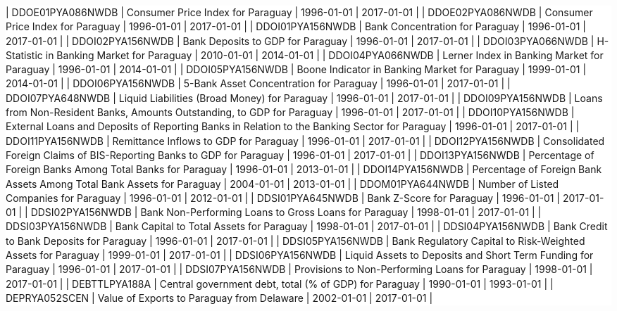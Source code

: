 | DDOE01PYA086NWDB    | Consumer Price Index for Paraguay                                                                                                                                  | 1996-01-01          | 2017-01-01        |
| DDOE02PYA086NWDB    | Consumer Price Index for Paraguay                                                                                                                                  | 1996-01-01          | 2017-01-01        |
| DDOI01PYA156NWDB    | Bank Concentration for Paraguay                                                                                                                                    | 1996-01-01          | 2017-01-01        |
| DDOI02PYA156NWDB    | Bank Deposits to GDP for Paraguay                                                                                                                                  | 1996-01-01          | 2017-01-01        |
| DDOI03PYA066NWDB    | H-Statistic in Banking Market for Paraguay                                                                                                                         | 2010-01-01          | 2014-01-01        |
| DDOI04PYA066NWDB    | Lerner Index in Banking Market for Paraguay                                                                                                                        | 1996-01-01          | 2014-01-01        |
| DDOI05PYA156NWDB    | Boone Indicator in Banking Market for Paraguay                                                                                                                     | 1999-01-01          | 2014-01-01        |
| DDOI06PYA156NWDB    | 5-Bank Asset Concentration for Paraguay                                                                                                                            | 1996-01-01          | 2017-01-01        |
| DDOI07PYA648NWDB    | Liquid Liabilities (Broad Money) for Paraguay                                                                                                                      | 1996-01-01          | 2017-01-01        |
| DDOI09PYA156NWDB    | Loans from Non-Resident Banks, Amounts Outstanding, to GDP for Paraguay                                                                                            | 1996-01-01          | 2017-01-01        |
| DDOI10PYA156NWDB    | External Loans and Deposits of Reporting Banks in Relation to the Banking Sector for Paraguay                                                                      | 1996-01-01          | 2017-01-01        |
| DDOI11PYA156NWDB    | Remittance Inflows to GDP for Paraguay                                                                                                                             | 1996-01-01          | 2017-01-01        |
| DDOI12PYA156NWDB    | Consolidated Foreign Claims of BIS-Reporting Banks to GDP for Paraguay                                                                                             | 1996-01-01          | 2017-01-01        |
| DDOI13PYA156NWDB    | Percentage of Foreign Banks Among Total Banks for Paraguay                                                                                                         | 1996-01-01          | 2013-01-01        |
| DDOI14PYA156NWDB    | Percentage of Foreign Bank Assets Among Total Bank Assets for Paraguay                                                                                             | 2004-01-01          | 2013-01-01        |
| DDOM01PYA644NWDB    | Number of Listed Companies for Paraguay                                                                                                                            | 1996-01-01          | 2012-01-01        |
| DDSI01PYA645NWDB    | Bank Z-Score for Paraguay                                                                                                                                          | 1996-01-01          | 2017-01-01        |
| DDSI02PYA156NWDB    | Bank Non-Performing Loans to Gross Loans for Paraguay                                                                                                              | 1998-01-01          | 2017-01-01        |
| DDSI03PYA156NWDB    | Bank Capital to Total Assets for Paraguay                                                                                                                          | 1998-01-01          | 2017-01-01        |
| DDSI04PYA156NWDB    | Bank Credit to Bank Deposits for Paraguay                                                                                                                          | 1996-01-01          | 2017-01-01        |
| DDSI05PYA156NWDB    | Bank Regulatory Capital to Risk-Weighted Assets for Paraguay                                                                                                       | 1999-01-01          | 2017-01-01        |
| DDSI06PYA156NWDB    | Liquid Assets to Deposits and Short Term Funding for Paraguay                                                                                                      | 1996-01-01          | 2017-01-01        |
| DDSI07PYA156NWDB    | Provisions to Non-Performing Loans for Paraguay                                                                                                                    | 1998-01-01          | 2017-01-01        |
| DEBTTLPYA188A       | Central government debt, total (% of GDP) for Paraguay                                                                                                             | 1990-01-01          | 1993-01-01        |
| DEPRYA052SCEN       | Value of Exports to Paraguay from Delaware                                                                                                                         | 2002-01-01          | 2017-01-01        |